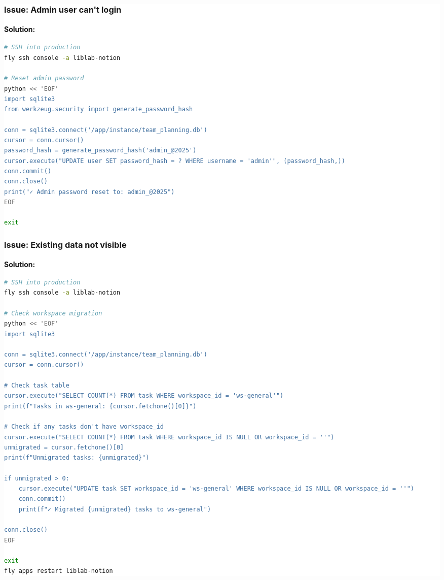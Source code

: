 ### Issue: Admin user can't login

**Solution:**
```bash
# SSH into production
fly ssh console -a liblab-notion

# Reset admin password
python << 'EOF'
import sqlite3
from werkzeug.security import generate_password_hash

conn = sqlite3.connect('/app/instance/team_planning.db')
cursor = conn.cursor()
password_hash = generate_password_hash('admin_@2025')
cursor.execute("UPDATE user SET password_hash = ? WHERE username = 'admin'", (password_hash,))
conn.commit()
conn.close()
print("✓ Admin password reset to: admin_@2025")
EOF

exit
```

### Issue: Existing data not visible

**Solution:**
```bash
# SSH into production
fly ssh console -a liblab-notion

# Check workspace migration
python << 'EOF'
import sqlite3

conn = sqlite3.connect('/app/instance/team_planning.db')
cursor = conn.cursor()

# Check task table
cursor.execute("SELECT COUNT(*) FROM task WHERE workspace_id = 'ws-general'")
print(f"Tasks in ws-general: {cursor.fetchone()[0]}")

# Check if any tasks don't have workspace_id
cursor.execute("SELECT COUNT(*) FROM task WHERE workspace_id IS NULL OR workspace_id = ''")
unmigrated = cursor.fetchone()[0]
print(f"Unmigrated tasks: {unmigrated}")

if unmigrated > 0:
    cursor.execute("UPDATE task SET workspace_id = 'ws-general' WHERE workspace_id IS NULL OR workspace_id = ''")
    conn.commit()
    print(f"✓ Migrated {unmigrated} tasks to ws-general")

conn.close()
EOF

exit
fly apps restart liblab-notion
```
